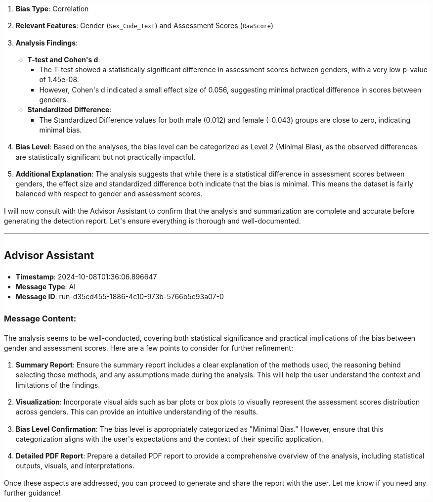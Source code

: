1. **Bias Type**: Correlation
2. **Relevant Features**: Gender (`Sex_Code_Text`) and Assessment Scores (`RawScore`)
3. **Analysis Findings**:
   - **T-test and Cohen's d**:
     - The T-test showed a statistically significant difference in assessment scores between genders, with a very low p-value of 1.45e-08.
     - However, Cohen's d indicated a small effect size of 0.056, suggesting minimal practical difference in scores between genders.
   - **Standardized Difference**:
     - The Standardized Difference values for both male (0.012) and female (-0.043) groups are close to zero, indicating minimal bias.

4. **Bias Level**: Based on the analyses, the bias level can be categorized as Level 2 (Minimal Bias), as the observed differences are statistically significant but not practically impactful.

5. **Additional Explanation**: The analysis suggests that while there is a statistical difference in assessment scores between genders, the effect size and standardized difference both indicate that the bias is minimal. This means the dataset is fairly balanced with respect to gender and assessment scores.

I will now consult with the Advisor Assistant to confirm that the analysis and summarization are complete and accurate before generating the detection report. Let's ensure everything is thorough and well-documented.


---

## Advisor Assistant
- **Timestamp**: 2024-10-08T01:36:06.896647
- **Message Type**: AI
- **Message ID**: run-d35cd455-1886-4c10-973b-5766b5e93a07-0

### Message Content:

The analysis seems to be well-conducted, covering both statistical significance and practical implications of the bias between gender and assessment scores. Here are a few points to consider for further refinement:

1. **Summary Report**: Ensure the summary report includes a clear explanation of the methods used, the reasoning behind selecting those methods, and any assumptions made during the analysis. This will help the user understand the context and limitations of the findings.

2. **Visualization**: Incorporate visual aids such as bar plots or box plots to visually represent the assessment scores distribution across genders. This can provide an intuitive understanding of the results.

3. **Bias Level Confirmation**: The bias level is appropriately categorized as "Minimal Bias." However, ensure that this categorization aligns with the user's expectations and the context of their specific application.

4. **Detailed PDF Report**: Prepare a detailed PDF report to provide a comprehensive overview of the analysis, including statistical outputs, visuals, and interpretations.

Once these aspects are addressed, you can proceed to generate and share the report with the user. Let me know if you need any further guidance!

